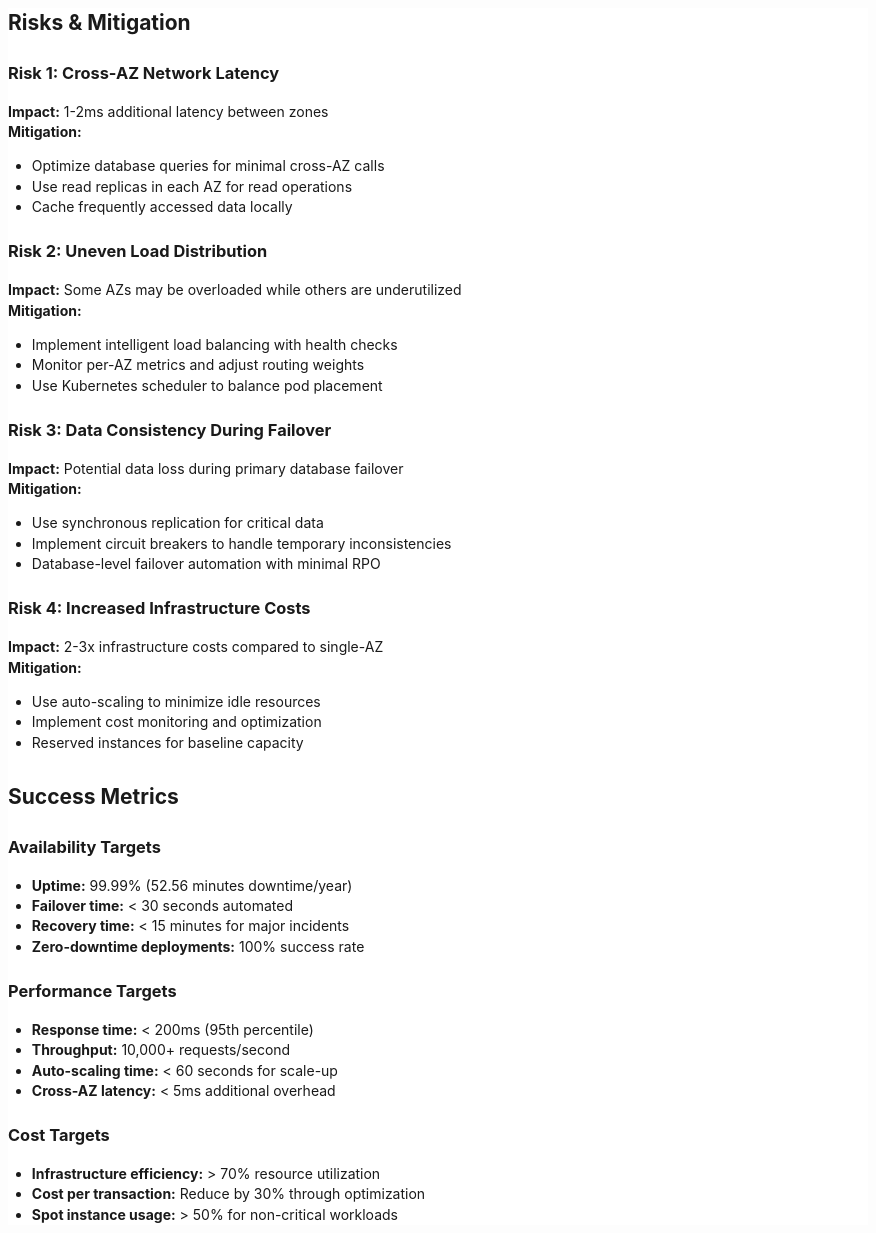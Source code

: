 ## Risks & Mitigation

### Risk 1: Cross-AZ Network Latency
**Impact:** 1-2ms additional latency between zones  
**Mitigation:**
- Optimize database queries for minimal cross-AZ calls
- Use read replicas in each AZ for read operations
- Cache frequently accessed data locally

### Risk 2: Uneven Load Distribution
**Impact:** Some AZs may be overloaded while others are underutilized  
**Mitigation:**
- Implement intelligent load balancing with health checks
- Monitor per-AZ metrics and adjust routing weights
- Use Kubernetes scheduler to balance pod placement

### Risk 3: Data Consistency During Failover
**Impact:** Potential data loss during primary database failover  
**Mitigation:**
- Use synchronous replication for critical data
- Implement circuit breakers to handle temporary inconsistencies
- Database-level failover automation with minimal RPO

### Risk 4: Increased Infrastructure Costs
**Impact:** 2-3x infrastructure costs compared to single-AZ  
**Mitigation:**
- Use auto-scaling to minimize idle resources
- Implement cost monitoring and optimization
- Reserved instances for baseline capacity

## Success Metrics

### Availability Targets
- **Uptime:** 99.99% (52.56 minutes downtime/year)
- **Failover time:** < 30 seconds automated
- **Recovery time:** < 15 minutes for major incidents
- **Zero-downtime deployments:** 100% success rate

### Performance Targets  
- **Response time:** < 200ms (95th percentile)
- **Throughput:** 10,000+ requests/second
- **Auto-scaling time:** < 60 seconds for scale-up
- **Cross-AZ latency:** < 5ms additional overhead

### Cost Targets
- **Infrastructure efficiency:** > 70% resource utilization
- **Cost per transaction:** Reduce by 30% through optimization
- **Spot instance usage:** > 50% for non-critical workloads

